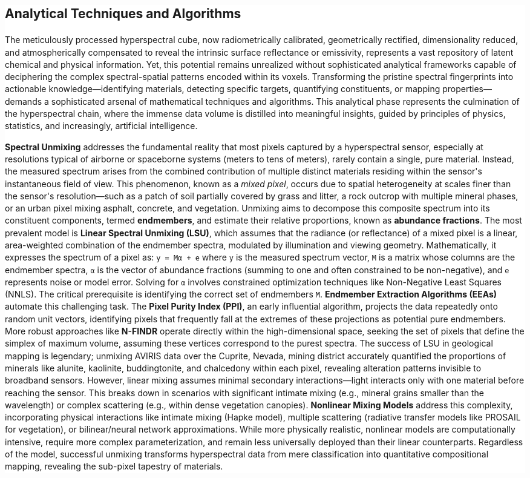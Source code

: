 ## Analytical Techniques and Algorithms

The meticulously processed hyperspectral cube, now radiometrically calibrated, geometrically rectified, dimensionality reduced, and atmospherically compensated to reveal the intrinsic surface reflectance or emissivity, represents a vast repository of latent chemical and physical information. Yet, this potential remains unrealized without sophisticated analytical frameworks capable of deciphering the complex spectral-spatial patterns encoded within its voxels. Transforming the pristine spectral fingerprints into actionable knowledge—identifying materials, detecting specific targets, quantifying constituents, or mapping properties—demands a sophisticated arsenal of mathematical techniques and algorithms. This analytical phase represents the culmination of the hyperspectral chain, where the immense data volume is distilled into meaningful insights, guided by principles of physics, statistics, and increasingly, artificial intelligence.

**Spectral Unmixing** addresses the fundamental reality that most pixels captured by a hyperspectral sensor, especially at resolutions typical of airborne or spaceborne systems (meters to tens of meters), rarely contain a single, pure material. Instead, the measured spectrum arises from the combined contribution of multiple distinct materials residing within the sensor's instantaneous field of view. This phenomenon, known as a *mixed pixel*, occurs due to spatial heterogeneity at scales finer than the sensor's resolution—such as a patch of soil partially covered by grass and litter, a rock outcrop with multiple mineral phases, or an urban pixel mixing asphalt, concrete, and vegetation. Unmixing aims to decompose this composite spectrum into its constituent components, termed **endmembers**, and estimate their relative proportions, known as **abundance fractions**. The most prevalent model is **Linear Spectral Unmixing (LSU)**, which assumes that the radiance (or reflectance) of a mixed pixel is a linear, area-weighted combination of the endmember spectra, modulated by illumination and viewing geometry. Mathematically, it expresses the spectrum of a pixel as:
`y = Mα + e`
where `y` is the measured spectrum vector, `M` is a matrix whose columns are the endmember spectra, `α` is the vector of abundance fractions (summing to one and often constrained to be non-negative), and `e` represents noise or model error. Solving for `α` involves constrained optimization techniques like Non-Negative Least Squares (NNLS). The critical prerequisite is identifying the correct set of endmembers `M`. **Endmember Extraction Algorithms (EEAs)** automate this challenging task. The **Pixel Purity Index (PPI)**, an early influential algorithm, projects the data repeatedly onto random unit vectors, identifying pixels that frequently fall at the extremes of these projections as potential pure endmembers. More robust approaches like **N-FINDR** operate directly within the high-dimensional space, seeking the set of pixels that define the simplex of maximum volume, assuming these vertices correspond to the purest spectra. The success of LSU in geological mapping is legendary; unmixing AVIRIS data over the Cuprite, Nevada, mining district accurately quantified the proportions of minerals like alunite, kaolinite, buddingtonite, and chalcedony within each pixel, revealing alteration patterns invisible to broadband sensors. However, linear mixing assumes minimal secondary interactions—light interacts only with one material before reaching the sensor. This breaks down in scenarios with significant intimate mixing (e.g., mineral grains smaller than the wavelength) or complex scattering (e.g., within dense vegetation canopies). **Nonlinear Mixing Models** address this complexity, incorporating physical interactions like intimate mixing (Hapke model), multiple scattering (radiative transfer models like PROSAIL for vegetation), or bilinear/neural network approximations. While more physically realistic, nonlinear models are computationally intensive, require more complex parameterization, and remain less universally deployed than their linear counterparts. Regardless of the model, successful unmixing transforms hyperspectral data from mere classification into quantitative compositional mapping, revealing the sub-pixel tapestry of materials.
